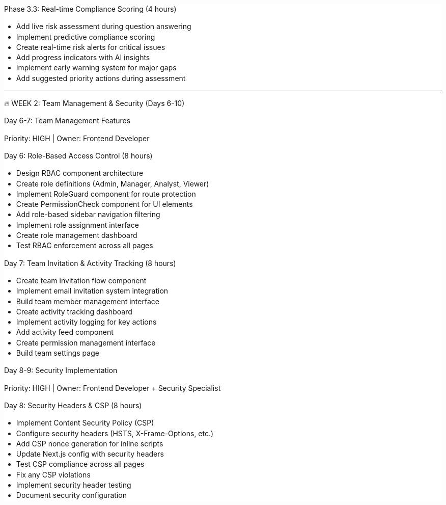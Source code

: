  Phase 3.3: Real-time Compliance Scoring (4 hours)                                                              
                                                                                                                
 - Add live risk assessment during question answering                                                           
 - Implement predictive compliance scoring                                                                      
 - Create real-time risk alerts for critical issues                                                             
 - Add progress indicators with AI insights                                                                     
 - Implement early warning system for major gaps                                                                
 - Add suggested priority actions during assessment                                                             
                                                                                                                
 ---                                                                                                            
 🔥 WEEK 2: Team Management & Security (Days 6-10)                                                              
                                                                                                                
 Day 6-7: Team Management Features                                                                              
                                                                                                                
 Priority: HIGH | Owner: Frontend Developer                                                                     
                                                                                                                
 Day 6: Role-Based Access Control (8 hours)                                                                     
                                                                                                                
 - Design RBAC component architecture                                                                           
 - Create role definitions (Admin, Manager, Analyst, Viewer)                                                    
 - Implement RoleGuard component for route protection                                                           
 - Create PermissionCheck component for UI elements                                                             
 - Add role-based sidebar navigation filtering                                                                  
 - Implement role assignment interface                                                                          
 - Create role management dashboard                                                                             
 - Test RBAC enforcement across all pages                                                                       
                                                                                                                
 Day 7: Team Invitation & Activity Tracking (8 hours)                                                           
                                                                                                                
 - Create team invitation flow component                                                                        
 - Implement email invitation system integration                                                                
 - Build team member management interface                                                                       
 - Create activity tracking dashboard                                                                           
 - Implement activity logging for key actions                                                                   
 - Add activity feed component                                                                                  
 - Create permission management interface                                                                       
 - Build team settings page                                                                                     
                                                                                                                
 Day 8-9: Security Implementation                                                                               
                                                                                                                
 Priority: HIGH | Owner: Frontend Developer + Security Specialist                                               
                                                                                                                
 Day 8: Security Headers & CSP (8 hours)                                                                        
                                                                                                                
 - Implement Content Security Policy (CSP)                                                                      
 - Configure security headers (HSTS, X-Frame-Options, etc.)                                                     
 - Add CSP nonce generation for inline scripts                                                                  
 - Update Next.js config with security headers                                                                  
 - Test CSP compliance across all pages                                                                         
 - Fix any CSP violations                                                                                       
 - Implement security header testing                                                                            
 - Document security configuration                                                                              
                                                                                                                